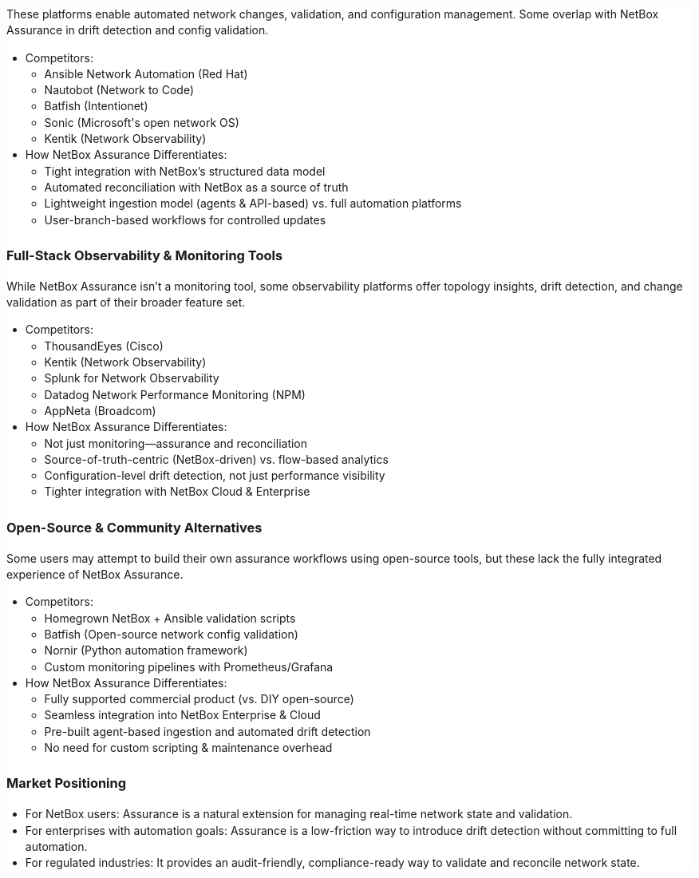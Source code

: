 These platforms enable automated network changes, validation, and configuration management. Some overlap with NetBox Assurance in drift detection and config validation.

* Competitors:  
  * Ansible Network Automation (Red Hat)  
  * Nautobot (Network to Code)  
  * Batfish (Intentionet)  
  * Sonic (Microsoft's open network OS)  
  * Kentik (Network Observability)  
* How NetBox Assurance Differentiates:  
  * Tight integration with NetBox’s structured data model  
  * Automated reconciliation with NetBox as a source of truth  
  * Lightweight ingestion model (agents & API-based) vs. full automation platforms  
  * User-branch-based workflows for controlled updates

### Full-Stack Observability & Monitoring Tools

While NetBox Assurance isn’t a monitoring tool, some observability platforms offer topology insights, drift detection, and change validation as part of their broader feature set.

* Competitors:  
  * ThousandEyes (Cisco)  
  * Kentik (Network Observability)  
  * Splunk for Network Observability  
  * Datadog Network Performance Monitoring (NPM)  
  * AppNeta (Broadcom)  
* How NetBox Assurance Differentiates:  
  * Not just monitoring—assurance and reconciliation  
  * Source-of-truth-centric (NetBox-driven) vs. flow-based analytics  
  * Configuration-level drift detection, not just performance visibility  
  * Tighter integration with NetBox Cloud & Enterprise

### Open-Source & Community Alternatives

Some users may attempt to build their own assurance workflows using open-source tools, but these lack the fully integrated experience of NetBox Assurance.

* Competitors:  
  * Homegrown NetBox \+ Ansible validation scripts  
  * Batfish (Open-source network config validation)  
  * Nornir (Python automation framework)  
  * Custom monitoring pipelines with Prometheus/Grafana  
* How NetBox Assurance Differentiates:  
  * Fully supported commercial product (vs. DIY open-source)  
  * Seamless integration into NetBox Enterprise & Cloud  
  * Pre-built agent-based ingestion and automated drift detection  
  * No need for custom scripting & maintenance overhead

### Market Positioning

* For NetBox users: Assurance is a natural extension for managing real-time network state and validation.  
* For enterprises with automation goals: Assurance is a low-friction way to introduce drift detection without committing to full automation.  
* For regulated industries: It provides an audit-friendly, compliance-ready way to validate and reconcile network state.
